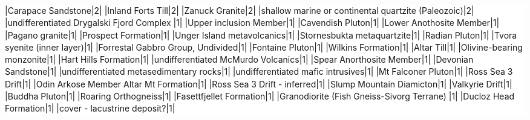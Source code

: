 |Carapace Sandstone|2|
|Inland Forts Till|2|
|Zanuck Granite|2|
|shallow marine or continental quartzite (Paleozoic)|2|
|undifferentiated Drygalski Fjord Complex |1|
|Upper inclusion Member|1|
|Cavendish Pluton|1|
|Lower Anothosite Member|1|
|Pagano granite|1|
|Prospect Formation|1|
|Unger Island metavolcanics|1|
|Stornesbukta metaquartzite|1|
|Radian Pluton|1|
|Tvora syenite (inner layer)|1|
|Forrestal Gabbro Group, Undivided|1|
|Fontaine Pluton|1|
|Wilkins Formation|1|
|Altar Till|1|
|Olivine-bearing monzonite|1|
|Hart Hills Formation|1|
|undifferentiated McMurdo Volcanics|1|
|Spear Anorthosite Member|1|
|Devonian Sandstone|1|
|undifferentiated metasedimentary rocks|1|
|undifferentiated mafic intrusives|1|
|Mt Falconer Pluton|1|
|Ross Sea 3 Drift|1|
|Odin Arkose Member Altar Mt Formation|1|
|Ross Sea 3 Drift - inferred|1|
|Slump Mountain Diamicton|1|
|Valkyrie Drift|1|
|Buddha Pluton|1|
|Roaring Orthogneiss|1|
|Fasettfjellet Formation|1|
|Granodiorite (Fish Gneiss-Sivorg Terrane) |1|
|Ducloz Head Formation|1|
|cover - lacustrine deposit?|1|